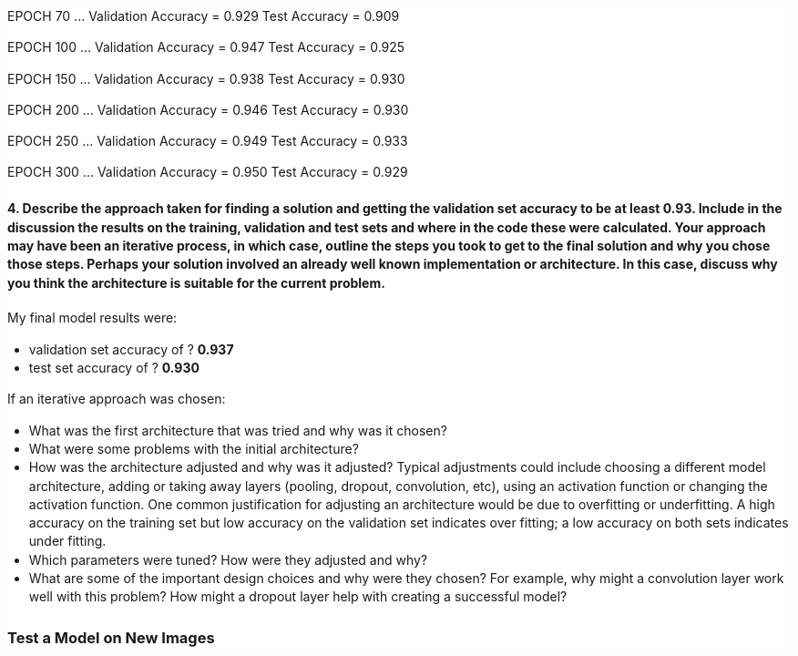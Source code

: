 EPOCH 70 ...
Validation Accuracy = 0.929
Test Accuracy = 0.909

EPOCH 100 ...
Validation Accuracy = 0.947
Test Accuracy = 0.925

EPOCH 150 ...
Validation Accuracy = 0.938
Test Accuracy = 0.930

EPOCH 200 ...
Validation Accuracy = 0.946
Test Accuracy = 0.930

EPOCH 250 ...
Validation Accuracy = 0.949
Test Accuracy = 0.933

EPOCH 300 ...
Validation Accuracy = 0.950
Test Accuracy = 0.929


#### 4. Describe the approach taken for finding a solution and getting the validation set accuracy to be at least 0.93. Include in the discussion the results on the training, validation and test sets and where in the code these were calculated. Your approach may have been an iterative process, in which case, outline the steps you took to get to the final solution and why you chose those steps. Perhaps your solution involved an already well known implementation or architecture. In this case, discuss why you think the architecture is suitable for the current problem.

My final model results were:
* validation set accuracy of ? **0.937**
* test set accuracy of ? **0.930**

If an iterative approach was chosen:
* What was the first architecture that was tried and why was it chosen?
* What were some problems with the initial architecture?
* How was the architecture adjusted and why was it adjusted? Typical adjustments could include choosing a different model architecture, adding or taking away layers (pooling, dropout, convolution, etc), using an activation function or changing the activation function. One common justification for adjusting an architecture would be due to overfitting or underfitting. A high accuracy on the training set but low accuracy on the validation set indicates over fitting; a low accuracy on both sets indicates under fitting.
* Which parameters were tuned? How were they adjusted and why?
* What are some of the important design choices and why were they chosen? For example, why might a convolution layer work well with this problem? How might a dropout layer help with creating a successful model?


### Test a Model on New Images
